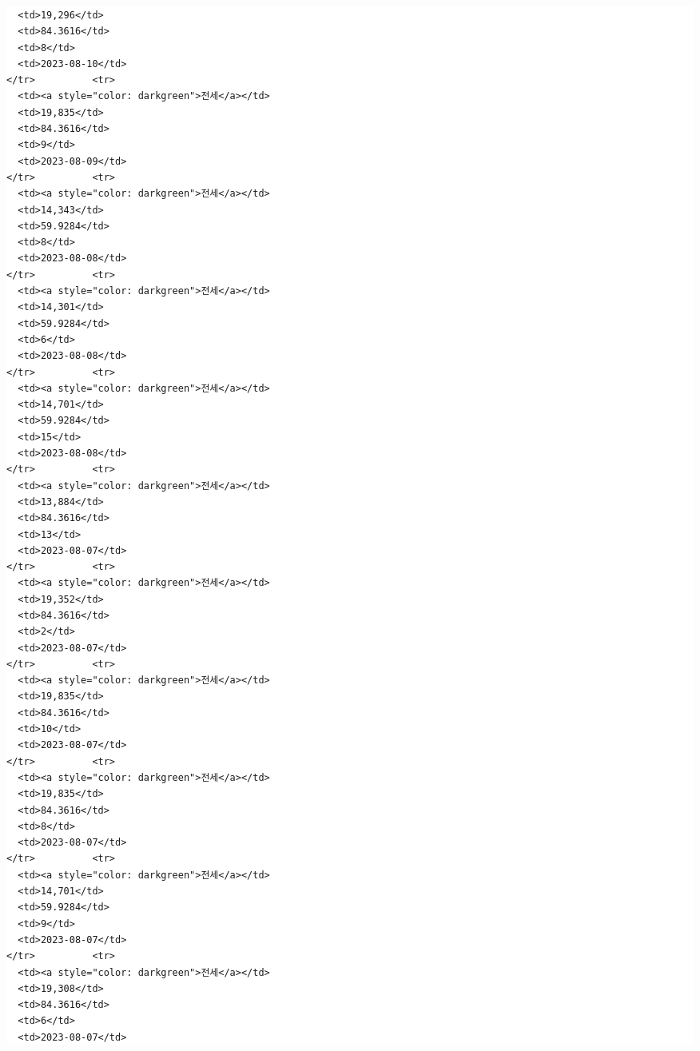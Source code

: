       <td>19,296</td>
      <td>84.3616</td>
      <td>8</td>
      <td>2023-08-10</td>
    </tr>          <tr>
      <td><a style="color: darkgreen">전세</a></td>
      <td>19,835</td>
      <td>84.3616</td>
      <td>9</td>
      <td>2023-08-09</td>
    </tr>          <tr>
      <td><a style="color: darkgreen">전세</a></td>
      <td>14,343</td>
      <td>59.9284</td>
      <td>8</td>
      <td>2023-08-08</td>
    </tr>          <tr>
      <td><a style="color: darkgreen">전세</a></td>
      <td>14,301</td>
      <td>59.9284</td>
      <td>6</td>
      <td>2023-08-08</td>
    </tr>          <tr>
      <td><a style="color: darkgreen">전세</a></td>
      <td>14,701</td>
      <td>59.9284</td>
      <td>15</td>
      <td>2023-08-08</td>
    </tr>          <tr>
      <td><a style="color: darkgreen">전세</a></td>
      <td>13,884</td>
      <td>84.3616</td>
      <td>13</td>
      <td>2023-08-07</td>
    </tr>          <tr>
      <td><a style="color: darkgreen">전세</a></td>
      <td>19,352</td>
      <td>84.3616</td>
      <td>2</td>
      <td>2023-08-07</td>
    </tr>          <tr>
      <td><a style="color: darkgreen">전세</a></td>
      <td>19,835</td>
      <td>84.3616</td>
      <td>10</td>
      <td>2023-08-07</td>
    </tr>          <tr>
      <td><a style="color: darkgreen">전세</a></td>
      <td>19,835</td>
      <td>84.3616</td>
      <td>8</td>
      <td>2023-08-07</td>
    </tr>          <tr>
      <td><a style="color: darkgreen">전세</a></td>
      <td>14,701</td>
      <td>59.9284</td>
      <td>9</td>
      <td>2023-08-07</td>
    </tr>          <tr>
      <td><a style="color: darkgreen">전세</a></td>
      <td>19,308</td>
      <td>84.3616</td>
      <td>6</td>
      <td>2023-08-07</td>